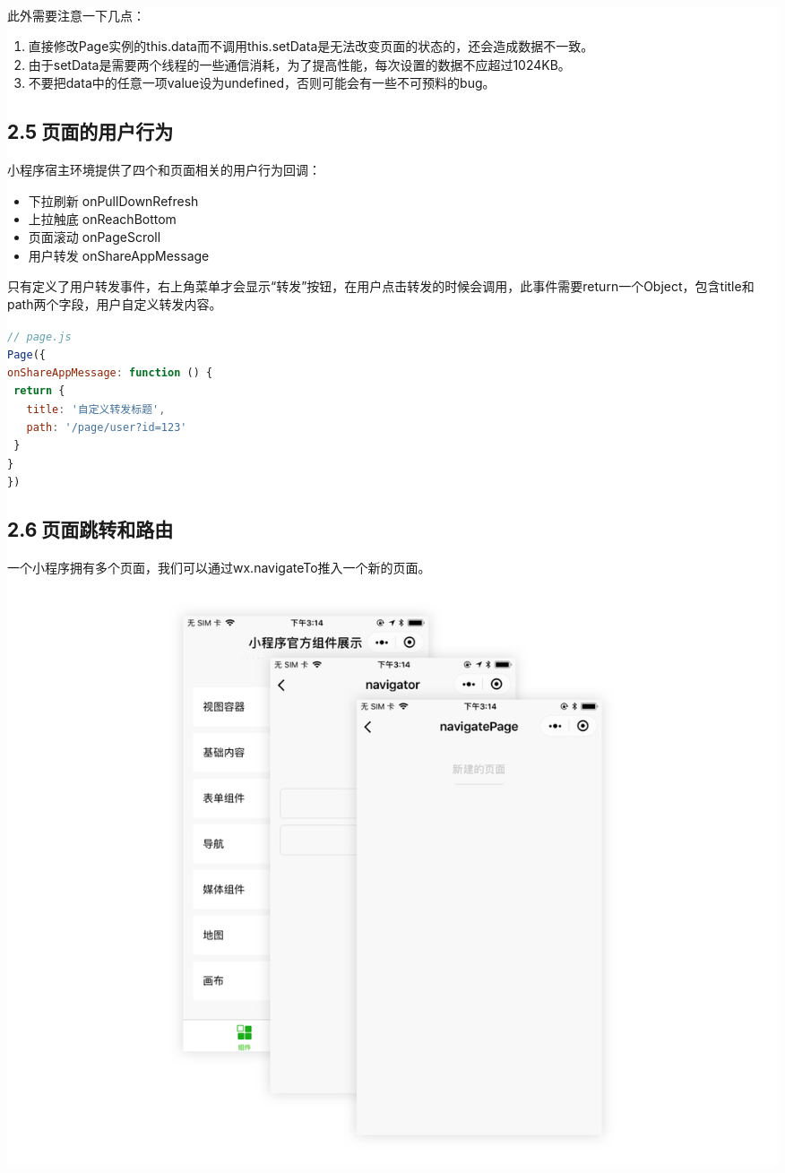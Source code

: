 此外需要注意一下几点：

1. 直接修改Page实例的this.data而不调用this.setData是无法改变页面的状态的，还会造成数据不一致。
2. 由于setData是需要两个线程的一些通信消耗，为了提高性能，每次设置的数据不应超过1024KB。
3. 不要把data中的任意一项value设为undefined，否则可能会有一些不可预料的bug。

## 2.5 页面的用户行为

小程序宿主环境提供了四个和页面相关的用户行为回调：

- 下拉刷新 onPullDownRefresh
- 上拉触底 onReachBottom
- 页面滚动 onPageScroll
- 用户转发 onShareAppMessage

只有定义了用户转发事件，右上角菜单才会显示“转发”按钮，在用户点击转发的时候会调用，此事件需要return一个Object，包含title和path两个字段，用户自定义转发内容。

```js
// page.js
Page({
onShareAppMessage: function () {
 return {
   title: '自定义转发标题',
   path: '/page/user?id=123'
 }
}
})
```

## 2.6 页面跳转和路由

一个小程序拥有多个页面，我们可以通过wx.navigateTo推入一个新的页面。

![使用2次wx.navigateTo后的页面栈](..\图示\使用2次wx.navigateTo后的页面栈.png)